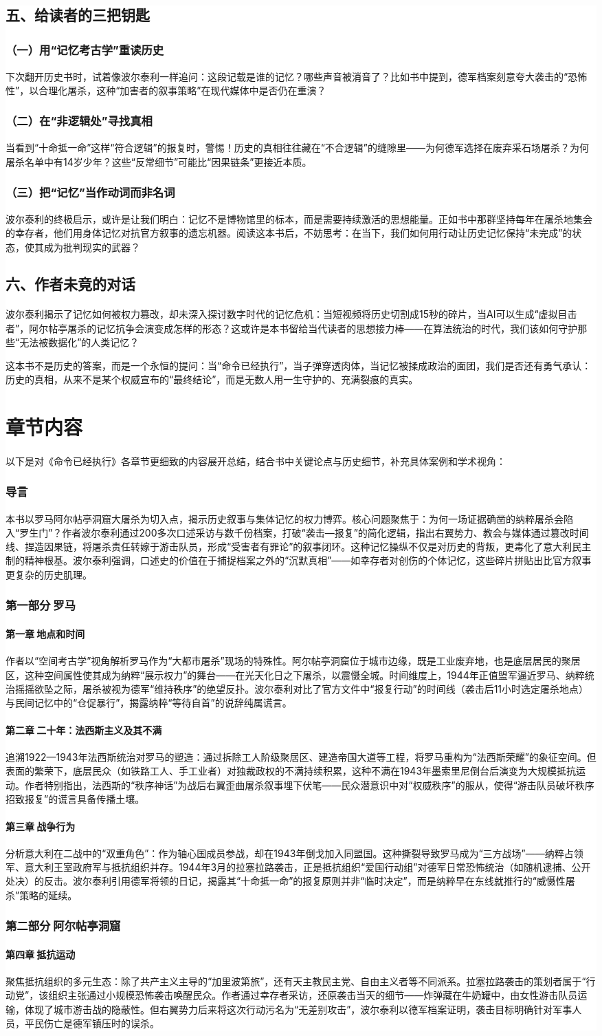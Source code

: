 ## 五、给读者的三把钥匙
### （一）用“记忆考古学”重读历史
下次翻开历史书时，试着像波尔泰利一样追问：这段记载是谁的记忆？哪些声音被消音了？比如书中提到，德军档案刻意夸大袭击的“恐怖性”，以合理化屠杀，这种“加害者的叙事策略”在现代媒体中是否仍在重演？

### （二）在“非逻辑处”寻找真相
当看到“十命抵一命”这样“符合逻辑”的报复时，警惕！历史的真相往往藏在“不合逻辑”的缝隙里——为何德军选择在废弃采石场屠杀？为何屠杀名单中有14岁少年？这些“反常细节”可能比“因果链条”更接近本质。

### （三）把“记忆”当作动词而非名词
波尔泰利的终极启示，或许是让我们明白：记忆不是博物馆里的标本，而是需要持续激活的思想能量。正如书中那群坚持每年在屠杀地集会的幸存者，他们用身体记忆对抗官方叙事的遗忘机器。阅读这本书后，不妨思考：在当下，我们如何用行动让历史记忆保持“未完成”的状态，使其成为批判现实的武器？

## 六、作者未竟的对话
波尔泰利揭示了记忆如何被权力篡改，却未深入探讨数字时代的记忆危机：当短视频将历史切割成15秒的碎片，当AI可以生成“虚拟目击者”，阿尔帖亭屠杀的记忆抗争会演变成怎样的形态？这或许是本书留给当代读者的思想接力棒——在算法统治的时代，我们该如何守护那些“无法被数据化”的人类记忆？

这本书不是历史的答案，而是一个永恒的提问：当“命令已经执行”，当子弹穿透肉体，当记忆被揉成政治的面团，我们是否还有勇气承认：历史的真相，从来不是某个权威宣布的“最终结论”，而是无数人用一生守护的、充满裂痕的真实。
# 章节内容


以下是对《命令已经执行》各章节更细致的内容展开总结，结合书中关键论点与历史细节，补充具体案例和学术视角：


### **导言**  
本书以罗马阿尔帖亭洞窟大屠杀为切入点，揭示历史叙事与集体记忆的权力博弈。核心问题聚焦于：为何一场证据确凿的纳粹屠杀会陷入“罗生门”？作者波尔泰利通过200多次口述采访与数千份档案，打破“袭击—报复”的简化逻辑，指出右翼势力、教会与媒体通过篡改时间线、捏造因果链，将屠杀责任转嫁于游击队员，形成“受害者有罪论”的叙事闭环。这种记忆操纵不仅是对历史的背叛，更毒化了意大利民主制的精神根基。波尔泰利强调，口述史的价值在于捕捉档案之外的“沉默真相”——如幸存者对创伤的个体记忆，这些碎片拼贴出比官方叙事更复杂的历史肌理。


### **第一部分 罗马**  
#### **第一章 地点和时间**  
作者以“空间考古学”视角解析罗马作为“大都市屠杀”现场的特殊性。阿尔帖亭洞窟位于城市边缘，既是工业废弃地，也是底层居民的聚居区，这种空间属性使其成为纳粹“展示权力”的舞台——在光天化日之下屠杀，以震慑全城。时间维度上，1944年正值盟军逼近罗马、纳粹统治摇摇欲坠之际，屠杀被视为德军“维持秩序”的绝望反扑。波尔泰利对比了官方文件中“报复行动”的时间线（袭击后11小时选定屠杀地点）与民间记忆中的“仓促暴行”，揭露纳粹“等待自首”的说辞纯属谎言。

#### **第二章 二十年：法西斯主义及其不满**  
追溯1922—1943年法西斯统治对罗马的塑造：通过拆除工人阶级聚居区、建造帝国大道等工程，将罗马重构为“法西斯荣耀”的象征空间。但表面的繁荣下，底层民众（如铁路工人、手工业者）对独裁政权的不满持续积累，这种不满在1943年墨索里尼倒台后演变为大规模抵抗运动。作者特别指出，法西斯的“秩序神话”为战后右翼歪曲屠杀叙事埋下伏笔——民众潜意识中对“权威秩序”的服从，使得“游击队员破坏秩序招致报复”的谎言具备传播土壤。

#### **第三章 战争行为**  
分析意大利在二战中的“双重角色”：作为轴心国成员参战，却在1943年倒戈加入同盟国。这种撕裂导致罗马成为“三方战场”——纳粹占领军、意大利王室政府军与抵抗组织并存。1944年3月的拉塞拉路袭击，正是抵抗组织“爱国行动组”对德军日常恐怖统治（如随机逮捕、公开处决）的反击。波尔泰利引用德军将领的日记，揭露其“十命抵一命”的报复原则并非“临时决定”，而是纳粹早在东线就推行的“威慑性屠杀”策略的延续。


### **第二部分 阿尔帖亭洞窟**  
#### **第四章 抵抗运动**  
聚焦抵抗组织的多元生态：除了共产主义主导的“加里波第旅”，还有天主教民主党、自由主义者等不同派系。拉塞拉路袭击的策划者属于“行动党”，该组织主张通过小规模恐怖袭击唤醒民众。作者通过幸存者采访，还原袭击当天的细节——炸弹藏在牛奶罐中，由女性游击队员运输，体现了城市游击战的隐蔽性。但右翼势力后来将这次行动污名为“无差别攻击”，波尔泰利以德军档案证明，袭击目标明确针对军事人员，平民伤亡是德军镇压时的误杀。
